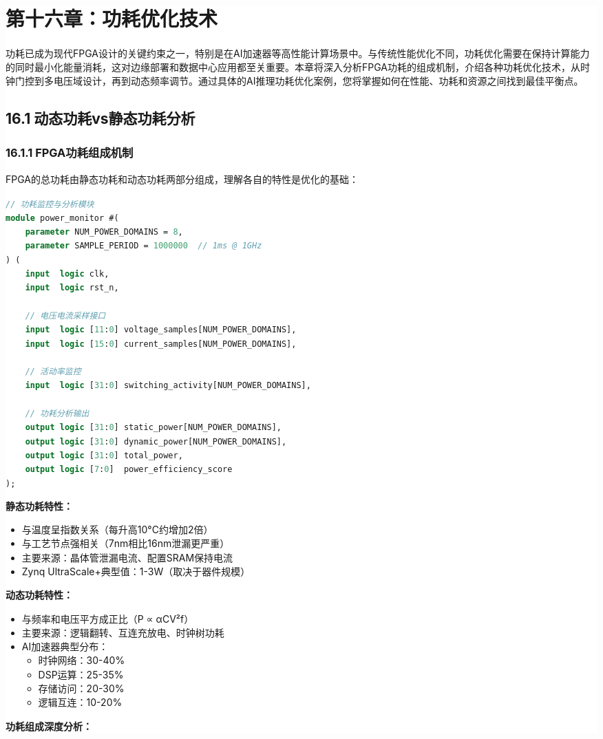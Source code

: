 # 第十六章：功耗优化技术

功耗已成为现代FPGA设计的关键约束之一，特别是在AI加速器等高性能计算场景中。与传统性能优化不同，功耗优化需要在保持计算能力的同时最小化能量消耗，这对边缘部署和数据中心应用都至关重要。本章将深入分析FPGA功耗的组成机制，介绍各种功耗优化技术，从时钟门控到多电压域设计，再到动态频率调节。通过具体的AI推理功耗优化案例，您将掌握如何在性能、功耗和资源之间找到最佳平衡点。

## 16.1 动态功耗vs静态功耗分析

### 16.1.1 FPGA功耗组成机制

FPGA的总功耗由静态功耗和动态功耗两部分组成，理解各自的特性是优化的基础：

```systemverilog
// 功耗监控与分析模块
module power_monitor #(
    parameter NUM_POWER_DOMAINS = 8,
    parameter SAMPLE_PERIOD = 1000000  // 1ms @ 1GHz
) (
    input  logic clk,
    input  logic rst_n,
    
    // 电压电流采样接口
    input  logic [11:0] voltage_samples[NUM_POWER_DOMAINS],
    input  logic [15:0] current_samples[NUM_POWER_DOMAINS],
    
    // 活动率监控
    input  logic [31:0] switching_activity[NUM_POWER_DOMAINS],
    
    // 功耗分析输出
    output logic [31:0] static_power[NUM_POWER_DOMAINS],
    output logic [31:0] dynamic_power[NUM_POWER_DOMAINS],
    output logic [31:0] total_power,
    output logic [7:0]  power_efficiency_score
);
```

**静态功耗特性：**
- 与温度呈指数关系（每升高10°C约增加2倍）
- 与工艺节点强相关（7nm相比16nm泄漏更严重）
- 主要来源：晶体管泄漏电流、配置SRAM保持电流
- Zynq UltraScale+典型值：1-3W（取决于器件规模）

**动态功耗特性：**
- 与频率和电压平方成正比（P ∝ αCV²f）
- 主要来源：逻辑翻转、互连充放电、时钟树功耗
- AI加速器典型分布：
  - 时钟网络：30-40%
  - DSP运算：25-35%
  - 存储访问：20-30%
  - 逻辑互连：10-20%

**功耗组成深度分析：**
